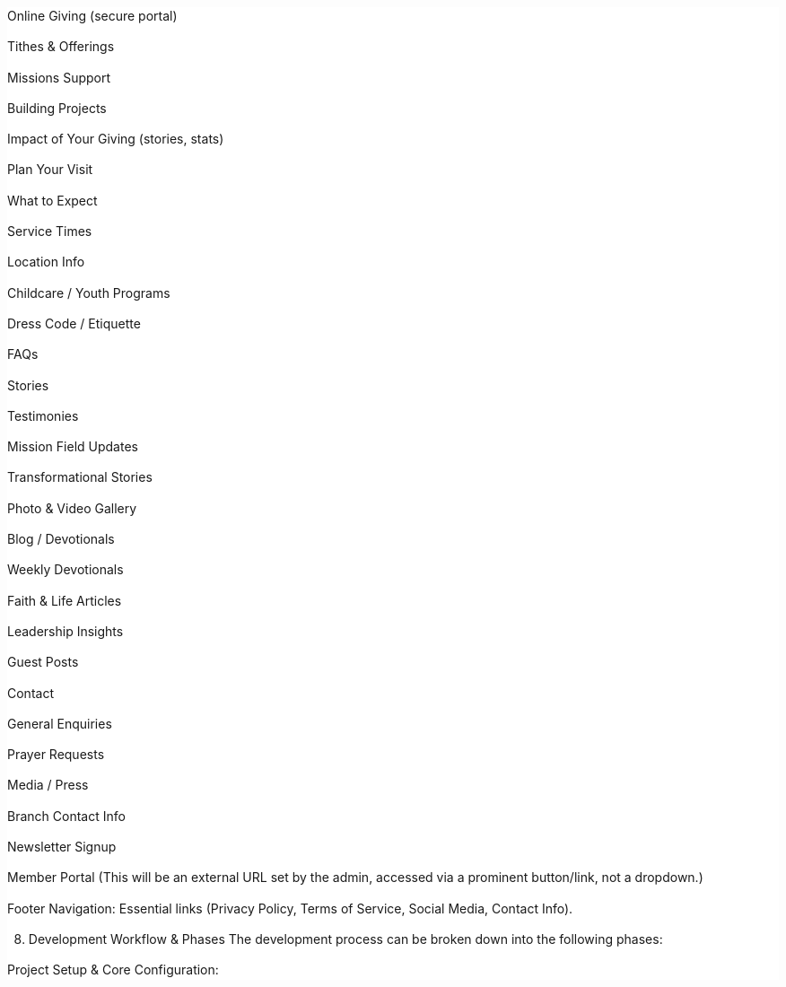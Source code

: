 Online Giving (secure portal)

Tithes & Offerings

Missions Support

Building Projects

Impact of Your Giving (stories, stats)

Plan Your Visit

What to Expect

Service Times

Location Info

Childcare / Youth Programs

Dress Code / Etiquette

FAQs

Stories

Testimonies

Mission Field Updates

Transformational Stories

Photo & Video Gallery

Blog / Devotionals

Weekly Devotionals

Faith & Life Articles

Leadership Insights

Guest Posts

Contact

General Enquiries

Prayer Requests

Media / Press

Branch Contact Info

Newsletter Signup

Member Portal (This will be an external URL set by the admin, accessed via a prominent button/link, not a dropdown.)

Footer Navigation: Essential links (Privacy Policy, Terms of Service, Social Media, Contact Info).

8. Development Workflow & Phases
The development process can be broken down into the following phases:

Project Setup & Core Configuration:
